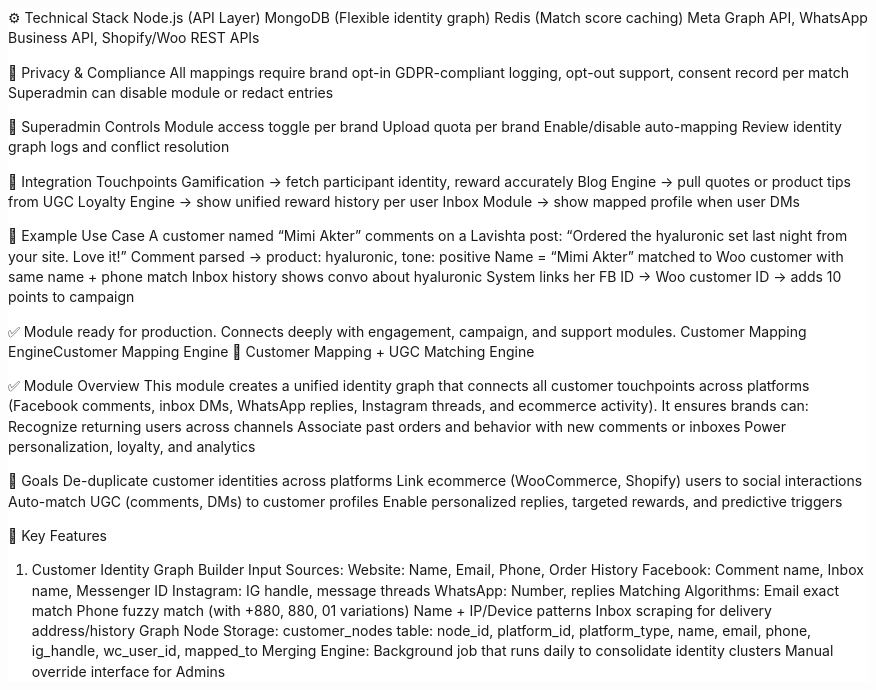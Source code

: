 ⚙️ Technical Stack
Node.js (API Layer)
MongoDB (Flexible identity graph)
Redis (Match score caching)
Meta Graph API, WhatsApp Business API, Shopify/Woo REST APIs

🔐 Privacy & Compliance
All mappings require brand opt-in
GDPR-compliant logging, opt-out support, consent record per match
Superadmin can disable module or redact entries

🔧 Superadmin Controls
Module access toggle per brand
Upload quota per brand
Enable/disable auto-mapping
Review identity graph logs and conflict resolution

🔗 Integration Touchpoints
Gamification → fetch participant identity, reward accurately
Blog Engine → pull quotes or product tips from UGC
Loyalty Engine → show unified reward history per user
Inbox Module → show mapped profile when user DMs

🧪 Example Use Case
A customer named “Mimi Akter” comments on a Lavishta post: “Ordered the hyaluronic set last night from your site. Love it!”
Comment parsed → product: hyaluronic, tone: positive
Name = “Mimi Akter” matched to Woo customer with same name + phone match
Inbox history shows convo about hyaluronic
System links her FB ID → Woo customer ID → adds 10 points to campaign

✅ Module ready for production. Connects deeply with engagement, campaign, and support modules.
Customer Mapping EngineCustomer Mapping Engine
🧬 Customer Mapping + UGC Matching Engine

✅ Module Overview
This module creates a unified identity graph that connects all customer touchpoints across platforms (Facebook comments, inbox DMs, WhatsApp replies, Instagram threads, and ecommerce activity). It ensures brands can:
Recognize returning users across channels
Associate past orders and behavior with new comments or inboxes
Power personalization, loyalty, and analytics

🎯 Goals
De-duplicate customer identities across platforms
Link ecommerce (WooCommerce, Shopify) users to social interactions
Auto-match UGC (comments, DMs) to customer profiles
Enable personalized replies, targeted rewards, and predictive triggers

🧠 Key Features
1. Customer Identity Graph Builder
Input Sources:
Website: Name, Email, Phone, Order History
Facebook: Comment name, Inbox name, Messenger ID
Instagram: IG handle, message threads
WhatsApp: Number, replies
Matching Algorithms:
Email exact match
Phone fuzzy match (with +880, 880, 01 variations)
Name + IP/Device patterns
Inbox scraping for delivery address/history
Graph Node Storage:
customer_nodes table:
node_id, platform_id, platform_type, name, email, phone, ig_handle, wc_user_id, mapped_to
Merging Engine:
Background job that runs daily to consolidate identity clusters
Manual override interface for Admins
